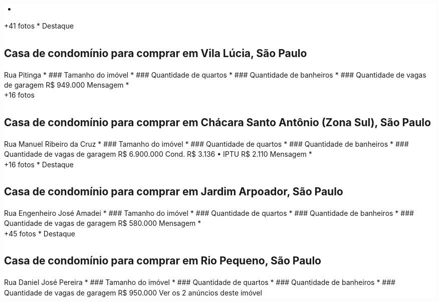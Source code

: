   *   
+41 fotos
    * Destaque
##  Casa de condomínio para comprar em Vila Lúcia, São Paulo
Rua Pitinga
    * ### Tamanho do imóvel 
    * ### Quantidade de quartos 
    * ### Quantidade de banheiros 
    * ### Quantidade de vagas de garagem 
R$ 949.000
Mensagem
  *   
+16 fotos
##  Casa de condomínio para comprar em Chácara Santo Antônio (Zona Sul), São Paulo
Rua Manuel Ribeiro da Cruz
    * ### Tamanho do imóvel 
    * ### Quantidade de quartos 
    * ### Quantidade de banheiros 
    * ### Quantidade de vagas de garagem 
R$ 6.900.000
Cond. R$ 3.136 • IPTU R$ 2.110
Mensagem
  *   
+16 fotos
    * Destaque
##  Casa de condomínio para comprar em Jardim Arpoador, São Paulo
Rua Engenheiro José Amadei
    * ### Tamanho do imóvel 
    * ### Quantidade de quartos 
    * ### Quantidade de banheiros 
    * ### Quantidade de vagas de garagem 
R$ 580.000
Mensagem
  *   
+45 fotos
    * Destaque
##  Casa de condomínio para comprar em Rio Pequeno, São Paulo
Rua Daniel José Pereira
    * ### Tamanho do imóvel 
    * ### Quantidade de quartos 
    * ### Quantidade de banheiros 
    * ### Quantidade de vagas de garagem 
R$ 950.000
Ver os 2 anúncios deste imóvel
